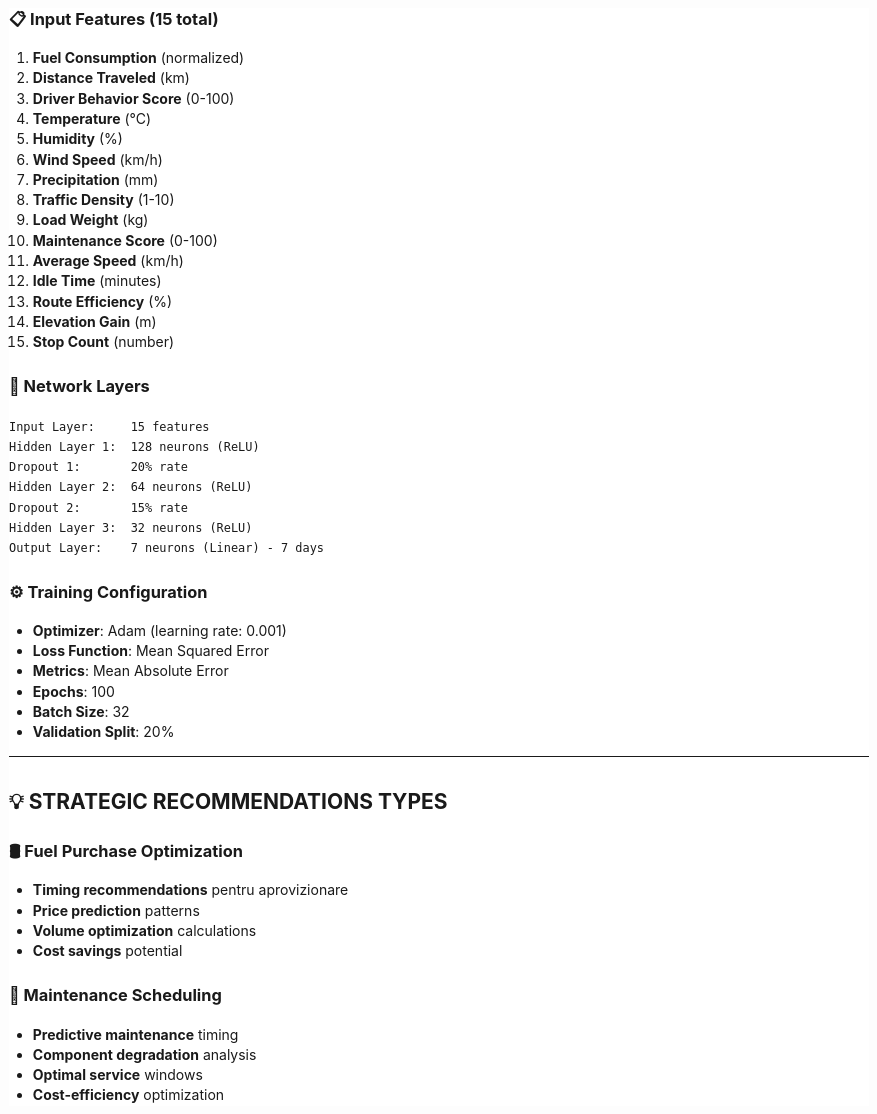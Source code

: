 ### 📋 Input Features (15 total)
1. **Fuel Consumption** (normalized)
2. **Distance Traveled** (km)
3. **Driver Behavior Score** (0-100)
4. **Temperature** (°C)
5. **Humidity** (%)
6. **Wind Speed** (km/h)
7. **Precipitation** (mm)
8. **Traffic Density** (1-10)
9. **Load Weight** (kg)
10. **Maintenance Score** (0-100)
11. **Average Speed** (km/h)
12. **Idle Time** (minutes)
13. **Route Efficiency** (%)
14. **Elevation Gain** (m)
15. **Stop Count** (number)

### 🔄 Network Layers
```
Input Layer:     15 features
Hidden Layer 1:  128 neurons (ReLU)
Dropout 1:       20% rate
Hidden Layer 2:  64 neurons (ReLU)
Dropout 2:       15% rate
Hidden Layer 3:  32 neurons (ReLU)
Output Layer:    7 neurons (Linear) - 7 days
```

### ⚙️ Training Configuration
- **Optimizer**: Adam (learning rate: 0.001)
- **Loss Function**: Mean Squared Error
- **Metrics**: Mean Absolute Error
- **Epochs**: 100
- **Batch Size**: 32
- **Validation Split**: 20%

---

## 💡 STRATEGIC RECOMMENDATIONS TYPES

### 🛢️ Fuel Purchase Optimization
- **Timing recommendations** pentru aprovizionare
- **Price prediction** patterns
- **Volume optimization** calculations
- **Cost savings** potential

### 🔧 Maintenance Scheduling
- **Predictive maintenance** timing
- **Component degradation** analysis
- **Optimal service** windows
- **Cost-efficiency** optimization
